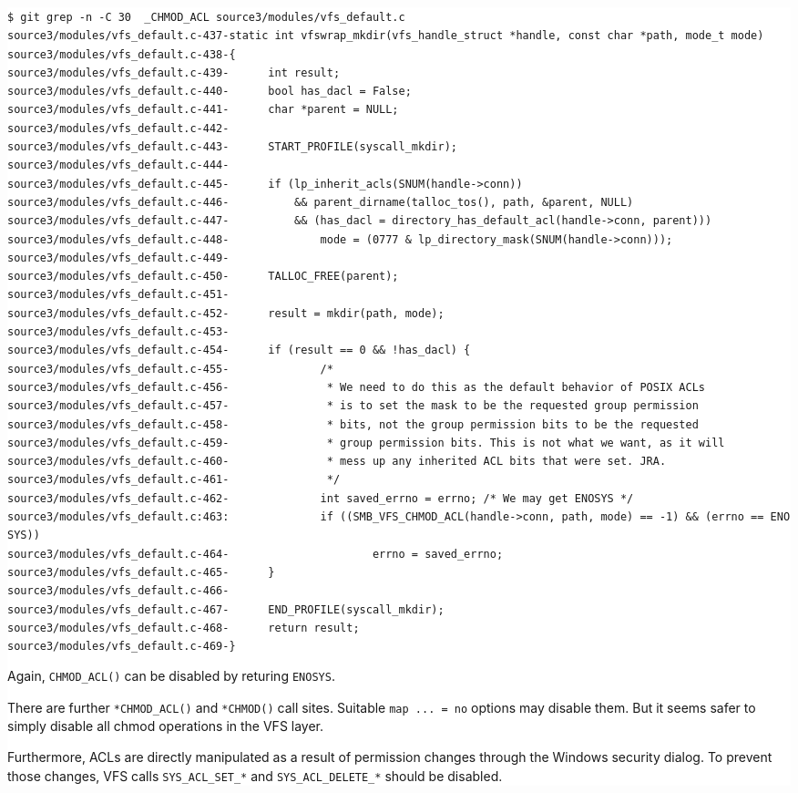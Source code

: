 ```
$ git grep -n -C 30  _CHMOD_ACL source3/modules/vfs_default.c
source3/modules/vfs_default.c-437-static int vfswrap_mkdir(vfs_handle_struct *handle, const char *path, mode_t mode)
source3/modules/vfs_default.c-438-{
source3/modules/vfs_default.c-439-      int result;
source3/modules/vfs_default.c-440-      bool has_dacl = False;
source3/modules/vfs_default.c-441-      char *parent = NULL;
source3/modules/vfs_default.c-442-
source3/modules/vfs_default.c-443-      START_PROFILE(syscall_mkdir);
source3/modules/vfs_default.c-444-
source3/modules/vfs_default.c-445-      if (lp_inherit_acls(SNUM(handle->conn))
source3/modules/vfs_default.c-446-          && parent_dirname(talloc_tos(), path, &parent, NULL)
source3/modules/vfs_default.c-447-          && (has_dacl = directory_has_default_acl(handle->conn, parent)))
source3/modules/vfs_default.c-448-              mode = (0777 & lp_directory_mask(SNUM(handle->conn)));
source3/modules/vfs_default.c-449-
source3/modules/vfs_default.c-450-      TALLOC_FREE(parent);
source3/modules/vfs_default.c-451-
source3/modules/vfs_default.c-452-      result = mkdir(path, mode);
source3/modules/vfs_default.c-453-
source3/modules/vfs_default.c-454-      if (result == 0 && !has_dacl) {
source3/modules/vfs_default.c-455-              /*
source3/modules/vfs_default.c-456-               * We need to do this as the default behavior of POSIX ACLs
source3/modules/vfs_default.c-457-               * is to set the mask to be the requested group permission
source3/modules/vfs_default.c-458-               * bits, not the group permission bits to be the requested
source3/modules/vfs_default.c-459-               * group permission bits. This is not what we want, as it will
source3/modules/vfs_default.c-460-               * mess up any inherited ACL bits that were set. JRA.
source3/modules/vfs_default.c-461-               */
source3/modules/vfs_default.c-462-              int saved_errno = errno; /* We may get ENOSYS */
source3/modules/vfs_default.c:463:              if ((SMB_VFS_CHMOD_ACL(handle->conn, path, mode) == -1) && (errno == ENOSYS))
source3/modules/vfs_default.c-464-                      errno = saved_errno;
source3/modules/vfs_default.c-465-      }
source3/modules/vfs_default.c-466-
source3/modules/vfs_default.c-467-      END_PROFILE(syscall_mkdir);
source3/modules/vfs_default.c-468-      return result;
source3/modules/vfs_default.c-469-}
```

Again, `CHMOD_ACL()` can be disabled by returing `ENOSYS`.

There are further `*CHMOD_ACL()` and `*CHMOD()` call sites.  Suitable `map ...
= no` options may disable them.  But it seems safer to simply disable all chmod
operations in the VFS layer.

Furthermore, ACLs are directly manipulated as a result of permission changes
through the Windows security dialog.  To prevent those changes, VFS calls
`SYS_ACL_SET_*` and `SYS_ACL_DELETE_*` should be disabled.
